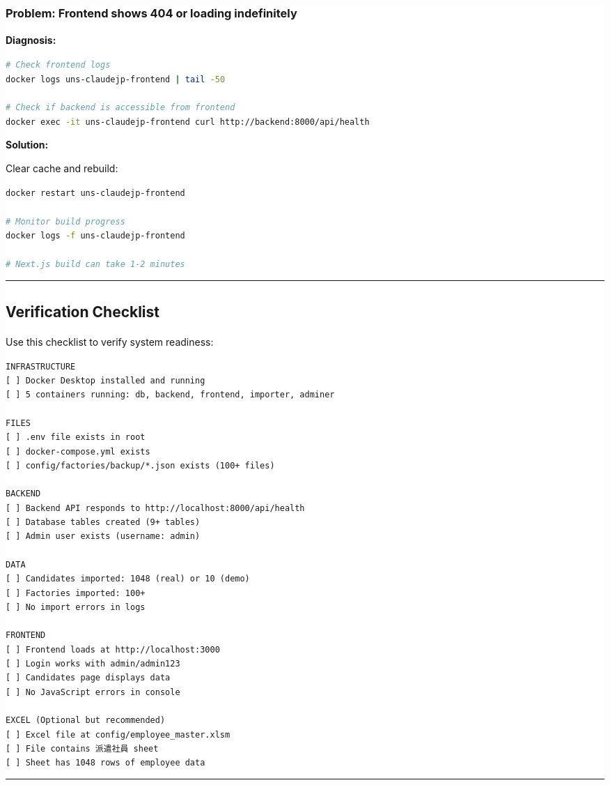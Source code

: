 
### Problem: Frontend shows 404 or loading indefinitely

**Diagnosis:**
```bash
# Check frontend logs
docker logs uns-claudejp-frontend | tail -50

# Check if backend is accessible from frontend
docker exec -it uns-claudejp-frontend curl http://backend:8000/api/health
```

**Solution:**

Clear cache and rebuild:
```bash
docker restart uns-claudejp-frontend

# Monitor build progress
docker logs -f uns-claudejp-frontend

# Next.js build can take 1-2 minutes
```

---

## Verification Checklist

Use this checklist to verify system readiness:

```
INFRASTRUCTURE
[ ] Docker Desktop installed and running
[ ] 5 containers running: db, backend, frontend, importer, adminer

FILES
[ ] .env file exists in root
[ ] docker-compose.yml exists
[ ] config/factories/backup/*.json exists (100+ files)

BACKEND
[ ] Backend API responds to http://localhost:8000/api/health
[ ] Database tables created (9+ tables)
[ ] Admin user exists (username: admin)

DATA
[ ] Candidates imported: 1048 (real) or 10 (demo)
[ ] Factories imported: 100+
[ ] No import errors in logs

FRONTEND
[ ] Frontend loads at http://localhost:3000
[ ] Login works with admin/admin123
[ ] Candidates page displays data
[ ] No JavaScript errors in console

EXCEL (Optional but recommended)
[ ] Excel file at config/employee_master.xlsm
[ ] File contains 派遣社員 sheet
[ ] Sheet has 1048 rows of employee data
```

---